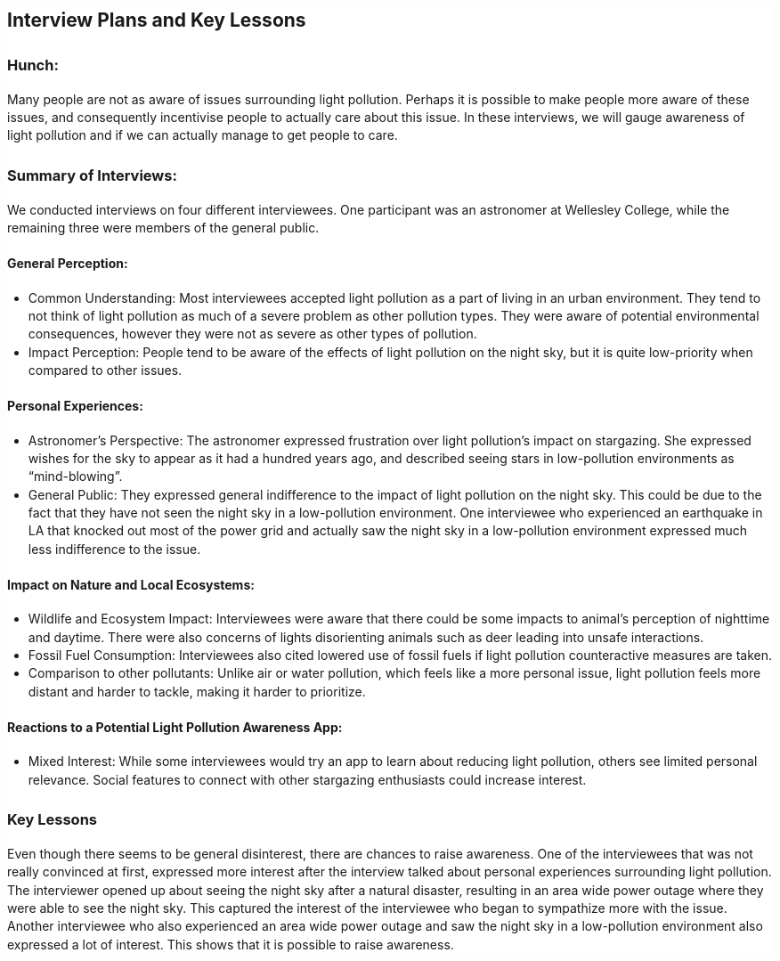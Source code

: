 


## Interview Plans and Key Lessons


### Hunch:
Many people are not as aware of issues surrounding light pollution. Perhaps it is possible to make people more aware of these issues, and consequently incentivise people to actually care about this issue. In these interviews, we will gauge awareness of light pollution and if we can actually manage to get people to care.


### Summary of Interviews:
We conducted interviews on four different interviewees. One participant was an astronomer at Wellesley College, while the remaining three were members of the general public.


#### General Perception:
- Common Understanding: Most interviewees accepted light pollution as a part of living in an urban environment. They tend to not think of light pollution as much of a severe problem as other pollution types. They were aware of potential environmental consequences, however they were not as severe as other types of pollution.
- Impact Perception: People tend to be aware of the effects of light pollution on the night sky, but it is quite low-priority when compared to other issues.


#### Personal Experiences:
- Astronomer’s Perspective: The astronomer expressed frustration over light pollution’s impact on stargazing. She expressed wishes for the sky to appear as it had a hundred years ago, and described seeing stars in low-pollution environments as “mind-blowing”.
- General Public: They expressed general indifference to the impact of light pollution on the night sky. This could be due to the fact that they have not seen the night sky in a low-pollution environment. One interviewee who experienced an earthquake in LA that knocked out most of the power grid and actually saw the night sky in a low-pollution environment expressed much less indifference to the issue.
#### Impact on Nature and Local Ecosystems:
- Wildlife and Ecosystem Impact: Interviewees were aware that there could be some impacts to animal’s perception of nighttime and daytime. There were also concerns of lights disorienting animals such as deer leading into unsafe interactions.
- Fossil Fuel Consumption: Interviewees also cited lowered use of fossil fuels if light pollution counteractive measures are taken. 
- Comparison to other pollutants: Unlike air or water pollution, which feels like a more personal issue, light pollution feels more distant and harder to tackle, making it harder to prioritize.


#### Reactions to a Potential Light Pollution Awareness App:
- Mixed Interest: While some interviewees would try an app to learn about reducing light pollution, others see limited personal relevance. Social features to connect with other stargazing enthusiasts could increase interest.


### Key Lessons
Even though there seems to be general disinterest, there are chances to raise awareness. One of the interviewees that was not really convinced at first, expressed more interest after the interview talked about personal experiences surrounding light pollution. The interviewer opened up about seeing the night sky after a natural disaster, resulting in an area wide power outage where they were able to see the night sky. This captured the interest of the interviewee who began to sympathize more with the issue. Another interviewee who also experienced an area wide power outage and saw the night sky in a low-pollution environment also expressed a lot of interest. This shows that it is possible to raise awareness.
